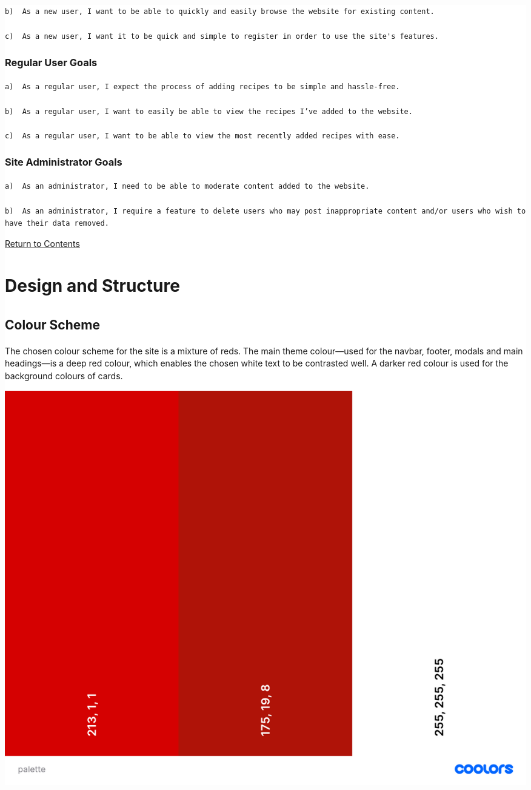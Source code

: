     b)  As a new user, I want to be able to quickly and easily browse the website for existing content.

    c)  As a new user, I want it to be quick and simple to register in order to use the site's features.

### Regular User Goals
    a)  As a regular user, I expect the process of adding recipes to be simple and hassle-free.

    b)  As a regular user, I want to easily be able to view the recipes I’ve added to the website.

    c)  As a regular user, I want to be able to view the most recently added recipes with ease.

### Site Administrator Goals
    a)  As an administrator, I need to be able to moderate content added to the website.

    b)  As an administrator, I require a feature to delete users who may post inappropriate content and/or users who wish to have their data removed.

[Return to Contents](#contents)

# Design and Structure
## Colour Scheme
The chosen colour scheme for the site is a mixture of reds. The main theme colour—used for the navbar, footer, modals and main headings—is a deep red colour, which enables the chosen white text to be contrasted well. A darker red colour is used for the background colours of cards.



![Website Colour Palette](/appdir/assets/docs/palette.png)
